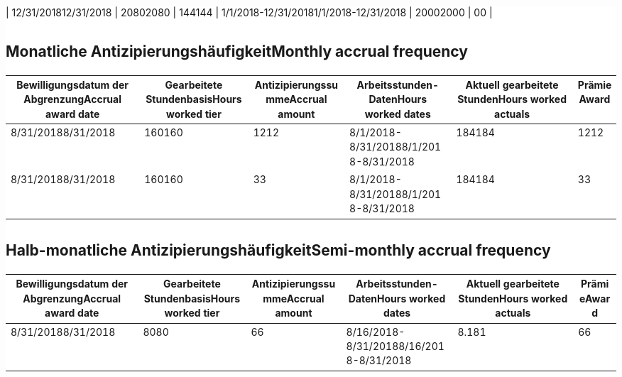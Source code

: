 | <span data-ttu-id="11b8c-133">12/31/2018</span><span class="sxs-lookup"><span data-stu-id="11b8c-133">12/31/2018</span></span>            | <span data-ttu-id="11b8c-134">2080</span><span class="sxs-lookup"><span data-stu-id="11b8c-134">2080</span></span>                 | <span data-ttu-id="11b8c-135">144</span><span class="sxs-lookup"><span data-stu-id="11b8c-135">144</span></span>                   | <span data-ttu-id="11b8c-136">1/1/2018-12/31/2018</span><span class="sxs-lookup"><span data-stu-id="11b8c-136">1/1/2018-12/31/2018</span></span>  | <span data-ttu-id="11b8c-137">2000</span><span class="sxs-lookup"><span data-stu-id="11b8c-137">2000</span></span>                | <span data-ttu-id="11b8c-138">0</span><span class="sxs-lookup"><span data-stu-id="11b8c-138">0</span></span>                 |


## <a name="monthly-accrual-frequency"></a><span data-ttu-id="11b8c-139">Monatliche Antizipierungshäufigkeit</span><span class="sxs-lookup"><span data-stu-id="11b8c-139">Monthly accrual frequency</span></span>

| <span data-ttu-id="11b8c-140">Bewilligungsdatum der Abgrenzung</span><span class="sxs-lookup"><span data-stu-id="11b8c-140">Accrual award date</span></span>    | <span data-ttu-id="11b8c-141">Gearbeitete Stundenbasis</span><span class="sxs-lookup"><span data-stu-id="11b8c-141">Hours worked tier</span></span>    | <span data-ttu-id="11b8c-142">Antizipierungssumme</span><span class="sxs-lookup"><span data-stu-id="11b8c-142">Accrual amount</span></span>        | <span data-ttu-id="11b8c-143">Arbeitsstunden-Daten</span><span class="sxs-lookup"><span data-stu-id="11b8c-143">Hours worked dates</span></span>   | <span data-ttu-id="11b8c-144">Aktuell gearbeitete Stunden</span><span class="sxs-lookup"><span data-stu-id="11b8c-144">Hours worked actuals</span></span>| <span data-ttu-id="11b8c-145">Prämie</span><span class="sxs-lookup"><span data-stu-id="11b8c-145">Award</span></span>               |
| --------------------- | -------------------- | --------------------- | -------------------- |-------------------- |-------------------- |
| <span data-ttu-id="11b8c-146">8/31/2018</span><span class="sxs-lookup"><span data-stu-id="11b8c-146">8/31/2018</span></span>             | <span data-ttu-id="11b8c-147">160</span><span class="sxs-lookup"><span data-stu-id="11b8c-147">160</span></span>                  | <span data-ttu-id="11b8c-148">12</span><span class="sxs-lookup"><span data-stu-id="11b8c-148">12</span></span>                    | <span data-ttu-id="11b8c-149">8/1/2018-8/31/2018</span><span class="sxs-lookup"><span data-stu-id="11b8c-149">8/1/2018-8/31/2018</span></span>   | <span data-ttu-id="11b8c-150">184</span><span class="sxs-lookup"><span data-stu-id="11b8c-150">184</span></span>                 | <span data-ttu-id="11b8c-151">12</span><span class="sxs-lookup"><span data-stu-id="11b8c-151">12</span></span>                  |        
| <span data-ttu-id="11b8c-152">8/31/2018</span><span class="sxs-lookup"><span data-stu-id="11b8c-152">8/31/2018</span></span>             | <span data-ttu-id="11b8c-153">160</span><span class="sxs-lookup"><span data-stu-id="11b8c-153">160</span></span>                  | <span data-ttu-id="11b8c-154">3</span><span class="sxs-lookup"><span data-stu-id="11b8c-154">3</span></span>                     | <span data-ttu-id="11b8c-155">8/1/2018-8/31/2018</span><span class="sxs-lookup"><span data-stu-id="11b8c-155">8/1/2018-8/31/2018</span></span>   | <span data-ttu-id="11b8c-156">184</span><span class="sxs-lookup"><span data-stu-id="11b8c-156">184</span></span>                 | <span data-ttu-id="11b8c-157">3</span><span class="sxs-lookup"><span data-stu-id="11b8c-157">3</span></span>                   |

## <a name="semi-monthly-accrual-frequency"></a><span data-ttu-id="11b8c-158">Halb-monatliche Antizipierungshäufigkeit</span><span class="sxs-lookup"><span data-stu-id="11b8c-158">Semi-monthly accrual frequency</span></span>

| <span data-ttu-id="11b8c-159">Bewilligungsdatum der Abgrenzung</span><span class="sxs-lookup"><span data-stu-id="11b8c-159">Accrual award date</span></span>    | <span data-ttu-id="11b8c-160">Gearbeitete Stundenbasis</span><span class="sxs-lookup"><span data-stu-id="11b8c-160">Hours worked tier</span></span>    | <span data-ttu-id="11b8c-161">Antizipierungssumme</span><span class="sxs-lookup"><span data-stu-id="11b8c-161">Accrual amount</span></span>        | <span data-ttu-id="11b8c-162">Arbeitsstunden-Daten</span><span class="sxs-lookup"><span data-stu-id="11b8c-162">Hours worked dates</span></span>   | <span data-ttu-id="11b8c-163">Aktuell gearbeitete Stunden</span><span class="sxs-lookup"><span data-stu-id="11b8c-163">Hours worked actuals</span></span>| <span data-ttu-id="11b8c-164">Prämie</span><span class="sxs-lookup"><span data-stu-id="11b8c-164">Award</span></span>               |
| --------------------- | -------------------- | --------------------- | -------------------- |-------------------- |-------------------- |
| <span data-ttu-id="11b8c-165">8/31/2018</span><span class="sxs-lookup"><span data-stu-id="11b8c-165">8/31/2018</span></span>             | <span data-ttu-id="11b8c-166">80</span><span class="sxs-lookup"><span data-stu-id="11b8c-166">80</span></span>                   | <span data-ttu-id="11b8c-167">6</span><span class="sxs-lookup"><span data-stu-id="11b8c-167">6</span></span>                     | <span data-ttu-id="11b8c-168">8/16/2018-8/31/2018</span><span class="sxs-lookup"><span data-stu-id="11b8c-168">8/16/2018-8/31/2018</span></span>  | <span data-ttu-id="11b8c-169">8.1</span><span class="sxs-lookup"><span data-stu-id="11b8c-169">81</span></span>                  | <span data-ttu-id="11b8c-170">6</span><span class="sxs-lookup"><span data-stu-id="11b8c-170">6</span></span>                  |        